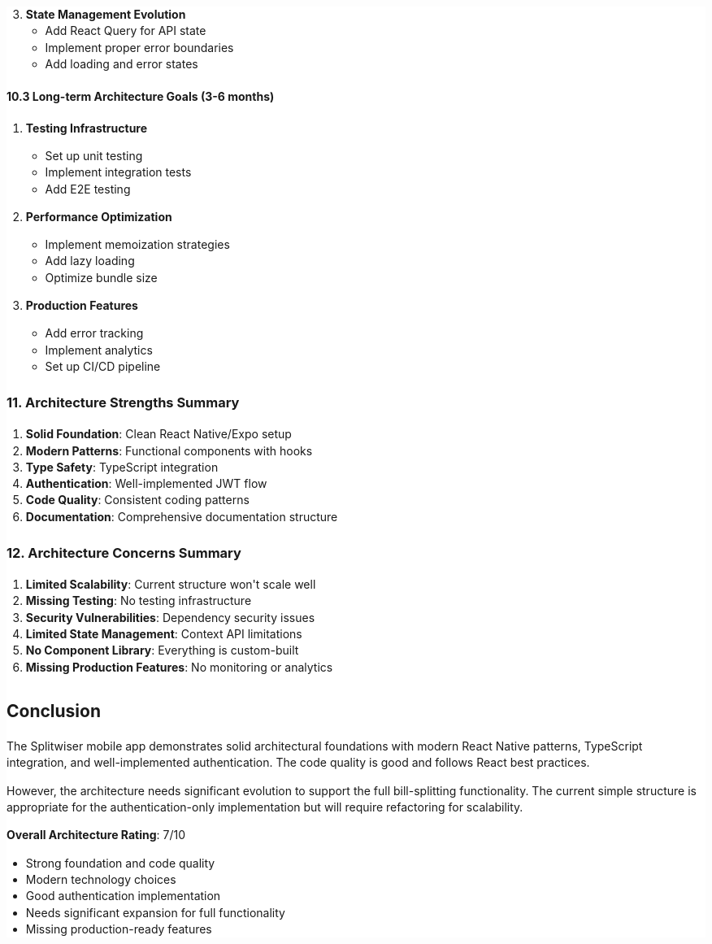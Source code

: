 3. **State Management Evolution**
   - Add React Query for API state
   - Implement proper error boundaries
   - Add loading and error states

#### 10.3 Long-term Architecture Goals (3-6 months)
1. **Testing Infrastructure**
   - Set up unit testing
   - Implement integration tests
   - Add E2E testing

2. **Performance Optimization**
   - Implement memoization strategies
   - Add lazy loading
   - Optimize bundle size

3. **Production Features**
   - Add error tracking
   - Implement analytics
   - Set up CI/CD pipeline

### 11. Architecture Strengths Summary

1. **Solid Foundation**: Clean React Native/Expo setup
2. **Modern Patterns**: Functional components with hooks
3. **Type Safety**: TypeScript integration
4. **Authentication**: Well-implemented JWT flow
5. **Code Quality**: Consistent coding patterns
6. **Documentation**: Comprehensive documentation structure

### 12. Architecture Concerns Summary

1. **Limited Scalability**: Current structure won't scale well
2. **Missing Testing**: No testing infrastructure
3. **Security Vulnerabilities**: Dependency security issues
4. **Limited State Management**: Context API limitations
5. **No Component Library**: Everything is custom-built
6. **Missing Production Features**: No monitoring or analytics

## Conclusion

The Splitwiser mobile app demonstrates solid architectural foundations with modern React Native patterns, TypeScript integration, and well-implemented authentication. The code quality is good and follows React best practices.

However, the architecture needs significant evolution to support the full bill-splitting functionality. The current simple structure is appropriate for the authentication-only implementation but will require refactoring for scalability.

**Overall Architecture Rating**: 7/10
- Strong foundation and code quality
- Modern technology choices
- Good authentication implementation
- Needs significant expansion for full functionality
- Missing production-ready features
